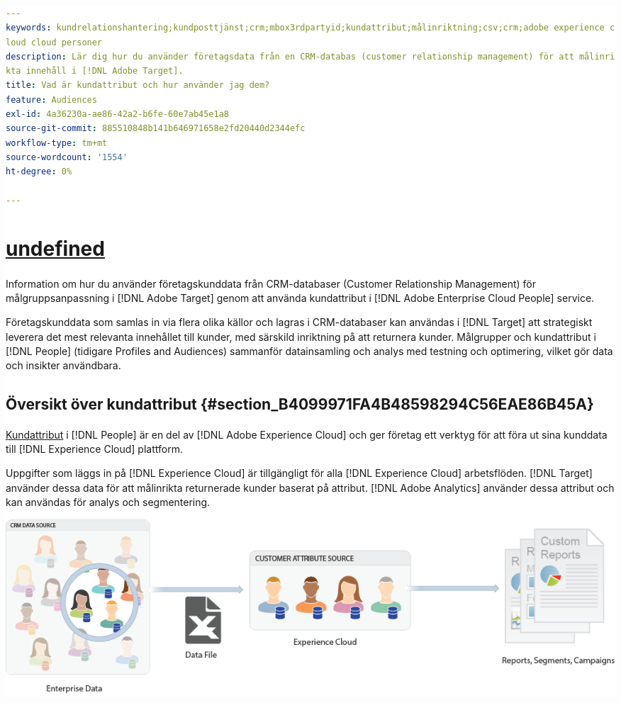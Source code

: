 ```yaml
---
keywords: kundrelationshantering;kundposttjänst;crm;mbox3rdpartyid;kundattribut;målinriktning;csv;crm;adobe experience cloud cloud personer
description: Lär dig hur du använder företagsdata från en CRM-databas (customer relationship management) för att målinrikta innehåll i [!DNL Adobe Target].
title: Vad är kundattribut och hur använder jag dem?
feature: Audiences
exl-id: 4a36230a-ae86-42a2-b6fe-60e7ab45e1a8
source-git-commit: 885510848b141b646971658e2fd20440d2344efc
workflow-type: tm+mt
source-wordcount: '1554'
ht-degree: 0%

---
```


# [undefined](/help/c-target/c-visitor-profile/working-with-customer-attributes.md)

Information om hur du använder företagskunddata från CRM-databaser (Customer Relationship Management) för målgruppsanpassning i [!DNL Adobe Target] genom att använda kundattribut i [!DNL Adobe Enterprise Cloud People] service.

Företagskunddata som samlas in via flera olika källor och lagras i CRM-databaser kan användas i [!DNL Target] att strategiskt leverera det mest relevanta innehållet till kunder, med särskild inriktning på att returnera kunder. Målgrupper och kundattribut i [!DNL People] (tidigare Profiles and Audiences) sammanför datainsamling och analys med testning och optimering, vilket gör data och insikter användbara.

## Översikt över kundattribut {#section_B4099971FA4B48598294C56EAE86B45A}

[Kundattribut](https://experienceleague.adobe.com/docs/core-services/interface/services/customer-attributes/attributes.html) i [!DNL People] är en del av [!DNL Adobe Experience Cloud] och ger företag ett verktyg för att föra ut sina kunddata till [!DNL Experience Cloud] plattform.

Uppgifter som läggs in på [!DNL Experience Cloud] är tillgängligt för alla [!DNL Experience Cloud] arbetsflöden. [!DNL Target] använder dessa data för att målinrikta returnerade kunder baserat på attribut. [!DNL Adobe Analytics] använder dessa attribut och kan användas för analys och segmentering.

![crs-exempel](/help/c-target/c-visitor-profile/assets/crs.png)
